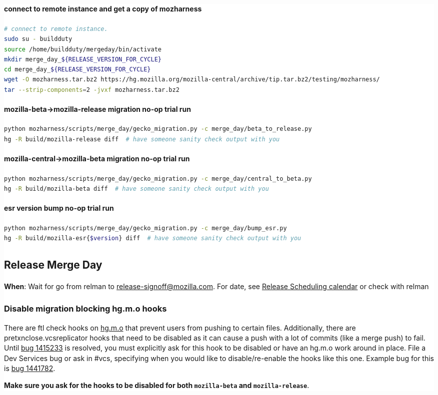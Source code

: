 #### connect to remote instance and get a copy of mozharness
```sh
# connect to remote instance.
sudo su - buildduty
source /home/buildduty/mergeday/bin/activate
mkdir merge_day_${RELEASE_VERSION_FOR_CYCLE}
cd merge_day_${RELEASE_VERSION_FOR_CYCLE}
wget -O mozharness.tar.bz2 https://hg.mozilla.org/mozilla-central/archive/tip.tar.bz2/testing/mozharness/
tar --strip-components=2 -jvxf mozharness.tar.bz2
 ```

#### mozilla-beta->mozilla-release migration no-op trial run

```sh
python mozharness/scripts/merge_day/gecko_migration.py -c merge_day/beta_to_release.py
hg -R build/mozilla-release diff  # have someone sanity check output with you
 ```

#### mozilla-central->mozilla-beta migration no-op trial run

```sh
python mozharness/scripts/merge_day/gecko_migration.py -c merge_day/central_to_beta.py
hg -R build/mozilla-beta diff  # have someone sanity check output with you
 ```

#### esr version bump no-op trial run

```sh
python mozharness/scripts/merge_day/gecko_migration.py -c merge_day/bump_esr.py
hg -R build/mozilla-esr{$version} diff  # have someone sanity check output with you
 ```


## Release Merge Day

**When**: Wait for go from relman to release-signoff@mozilla.com. For date, see [Release Scheduling calendar](https://calendar.google.com/calendar/embed?src=bW96aWxsYS5jb21fZGJxODRhbnI5aTh0Y25taGFiYXRzdHY1Y29AZ3JvdXAuY2FsZW5kYXIuZ29vZ2xlLmNvbQ) or check with relman

### Disable migration blocking hg.m.o hooks

There are ftl check hooks on [hg.m.o](http://hg.mozilla.org/) that prevent users from pushing to certain files. Additionally, there are pretxnclose.vcsreplicator hooks that need to be disabled as it can cause a push with a lot of commits (like a merge push) to fail. Until [bug 1415233](https://bugzilla.mozilla.org/show_bug.cgi?id=1415233) is resolved, you must explicitly ask for this hook to be disabled or have an hg.m.o work around in place. File a Dev Services bug or ask in #vcs, specifying when you would like to disable/re-enable the hooks like this one. Example bug for this is [bug 1441782](https://bugzilla.mozilla.org/show_bug.cgi?id=1441782).

**Make sure you ask for the hooks to be disabled for both `mozilla-beta` and `mozilla-release`**.
